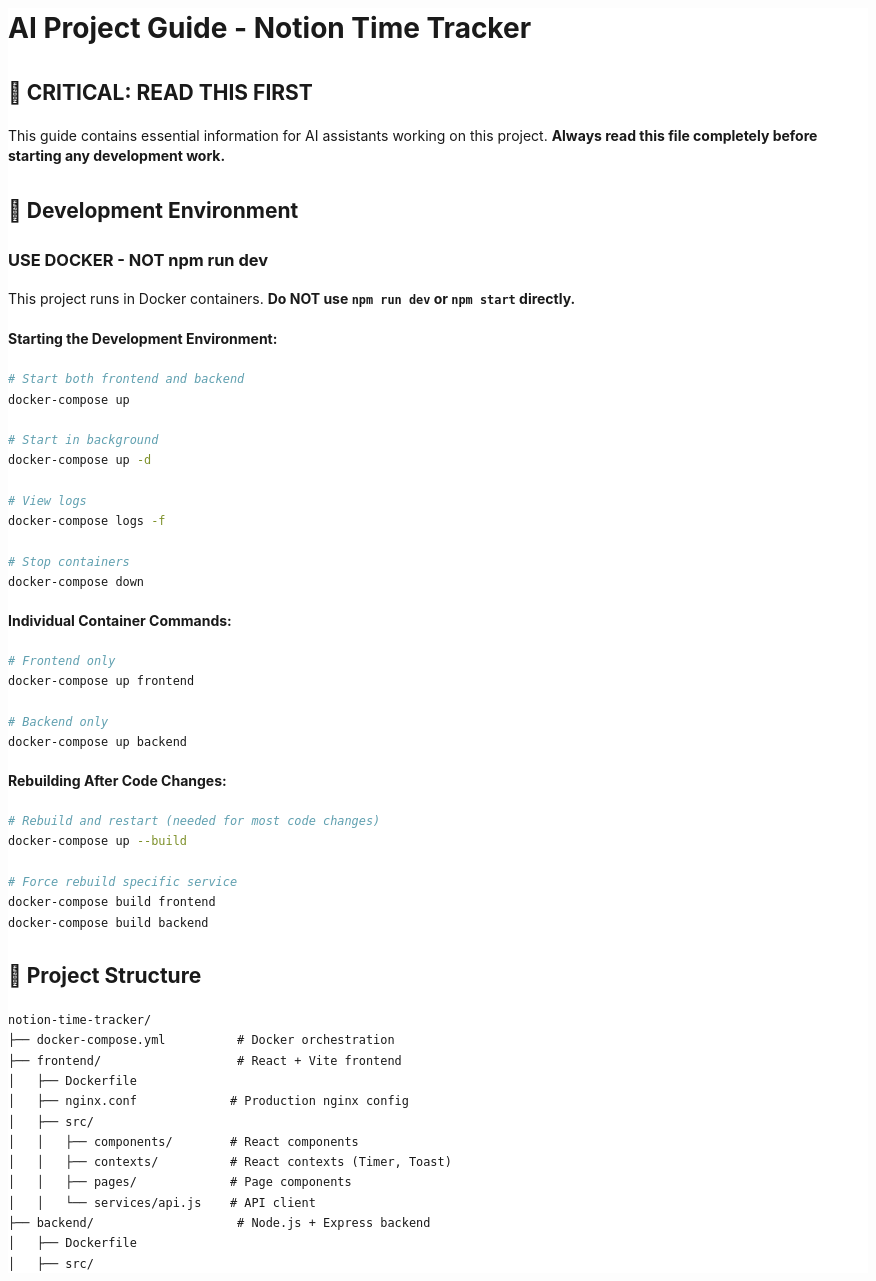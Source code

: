 # AI Project Guide - Notion Time Tracker

## 🚨 CRITICAL: READ THIS FIRST

This guide contains essential information for AI assistants working on this project. **Always read this file completely before starting any development work.**

## 🐳 Development Environment

### **USE DOCKER - NOT npm run dev**

This project runs in Docker containers. **Do NOT use `npm run dev` or `npm start` directly.**

#### Starting the Development Environment:
```bash
# Start both frontend and backend
docker-compose up

# Start in background
docker-compose up -d

# View logs
docker-compose logs -f

# Stop containers
docker-compose down
```

#### Individual Container Commands:
```bash
# Frontend only
docker-compose up frontend

# Backend only  
docker-compose up backend
```

#### Rebuilding After Code Changes:
```bash
# Rebuild and restart (needed for most code changes)
docker-compose up --build

# Force rebuild specific service
docker-compose build frontend
docker-compose build backend
```

## 📁 Project Structure

```
notion-time-tracker/
├── docker-compose.yml          # Docker orchestration
├── frontend/                   # React + Vite frontend
│   ├── Dockerfile
│   ├── nginx.conf             # Production nginx config
│   ├── src/
│   │   ├── components/        # React components
│   │   ├── contexts/          # React contexts (Timer, Toast)
│   │   ├── pages/             # Page components
│   │   └── services/api.js    # API client
├── backend/                    # Node.js + Express backend
│   ├── Dockerfile
│   ├── src/
```